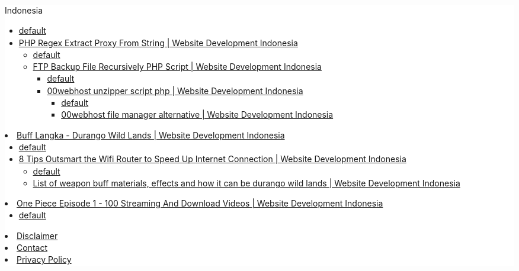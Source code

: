 Indonesia</span></a><ul><li><a href="https://web-manajemen.blogspot.com/feeds/3806046785784035192/comments/default"><span class="title">default</span></a></li><li><a href="https://web-manajemen.blogspot.com/2018/04/php-regex-extract-proxy-from-string.html"><span class="title">PHP Regex Extract Proxy From String | Website Development Indonesia</span></a><ul><li><a href="https://web-manajemen.blogspot.com/feeds/5520111354081503449/comments/default"><span class="title">default</span></a></li><li><a href="https://web-manajemen.blogspot.com/2018/04/ftp-backup-file-recursively-php-script.html"><span class="title">FTP Backup File Recursively PHP Script | Website Development Indonesia</span></a><ul><li><a href="https://web-manajemen.blogspot.com/feeds/6284318438800275451/comments/default"><span class="title">default</span></a></li><li><a href="https://web-manajemen.blogspot.com/2018/03/00webhost-unzipper-script-php.html"><span class="title">00webhost unzipper script php | Website Development Indonesia</span></a><ul><li><a href="https://web-manajemen.blogspot.com/feeds/4949151059196292788/comments/default"><span class="title">default</span></a></li><li><a href="https://web-manajemen.blogspot.com/2018/03/00webhost-file-manager-alternative.html"><span class="title">00webhost file manager alternative | Website Development Indonesia</span></a></li></ul></li></ul></li></ul></li></ul></li></ul></li></ul></li></ul></li><li><a href="https://web-manajemen.blogspot.com/2018/06/buff-langka-durango-wild-lands.html"><span class="title">Buff Langka - Durango Wild Lands | Website Development Indonesia</span></a><ul><li><a href="https://web-manajemen.blogspot.com/feeds/6754817622335949702/comments/default"><span class="title">default</span></a></li><li><a href="https://web-manajemen.blogspot.com/2018/07/8-tips-outsmart-wifi-router-to-speed-up.html"><span class="title">8 Tips Outsmart the Wifi Router to Speed ​​Up Internet Connection | Website Development Indonesia</span></a><ul><li><a href="https://web-manajemen.blogspot.com/feeds/364512848703353559/comments/default"><span class="title">default</span></a></li><li><a href="https://web-manajemen.blogspot.com/2018/07/list-of-weapon-buff-materials-effects.html"><span class="title">List of weapon buff materials, effects and how it can be durango wild lands | Website Development Indonesia</span></a></li></ul></li></ul></li></ul></li><li><a href="https://web-manajemen.blogspot.com/2018/08/one-piece-episode-1-100-streaming-and.html"><span class="title">One Piece Episode 1 - 100 Streaming And Download Videos | Website Development Indonesia</span></a><ul><li><a href="https://web-manajemen.blogspot.com/feeds/5117509521062639121/comments/default"><span class="title">default</span></a></li></ul></li><li><a href="https://web-manajemen.blogspot.com/p/disclaimer.html"><span class="title">Disclaimer</span></a></li><li><a href="https://web-manajemen.blogspot.com/p/contact.html"><span class="title">Contact</span></a></li><li><a href="https://web-manajemen.blogspot.com/p/privacy.html"><span class="title">Privacy Policy</span></a></li></ul></li></ul>
